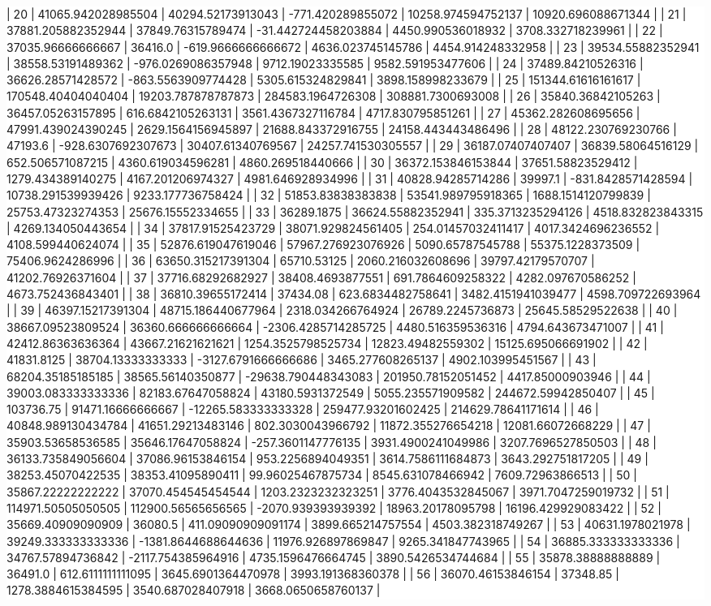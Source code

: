 | 20 | 41065.942028985504 | 40294.52173913043 | -771.420289855072 | 10258.974594752137 | 10920.696088671344 |
| 21 | 37881.205882352944 | 37849.76315789474 | -31.442724458203884 | 4450.990536018932 | 3708.332718239961 |
| 22 | 37035.96666666667 | 36416.0 | -619.9666666666672 | 4636.023745145786 | 4454.914248332958 |
| 23 | 39534.55882352941 | 38558.53191489362 | -976.0269086357948 | 9712.19023335585 | 9582.591953477606 |
| 24 | 37489.84210526316 | 36626.28571428572 | -863.5563909774428 | 5305.615324829841 | 3898.158998233679 |
| 25 | 151344.61616161617 | 170548.40404040404 | 19203.787878787873 | 284583.1964726308 | 308881.7300693008 |
| 26 | 35840.36842105263 | 36457.05263157895 | 616.6842105263131 | 3561.4367327116784 | 4717.830795851261 |
| 27 | 45362.282608695656 | 47991.439024390245 | 2629.1564156945897 | 21688.843372916755 | 24158.443443486496 |
| 28 | 48122.230769230766 | 47193.6 | -928.6307692307673 | 30407.61340769567 | 24257.741530305557 |
| 29 | 36187.07407407407 | 36839.58064516129 | 652.506571087215 | 4360.619034596281 | 4860.269518440666 |
| 30 | 36372.153846153844 | 37651.58823529412 | 1279.434389140275 | 4167.201206974327 | 4981.646928934996 |
| 31 | 40828.94285714286 | 39997.1 | -831.8428571428594 | 10738.291539939426 | 9233.177736758424 |
| 32 | 51853.83838383838 | 53541.989795918365 | 1688.1514120799839 | 25753.47323274353 | 25676.15552334655 |
| 33 | 36289.1875 | 36624.55882352941 | 335.3713235294126 | 4518.832823843315 | 4269.134050443654 |
| 34 | 37817.91525423729 | 38071.929824561405 | 254.01457032411417 | 4017.3424696236552 | 4108.599440624074 |
| 35 | 52876.619047619046 | 57967.276923076926 | 5090.65787545788 | 55375.1228373509 | 75406.9624286996 |
| 36 | 63650.315217391304 | 65710.53125 | 2060.216032608696 | 39797.42179570707 | 41202.76926371604 |
| 37 | 37716.68292682927 | 38408.4693877551 | 691.7864609258322 | 4282.097670586252 | 4673.752436843401 |
| 38 | 36810.39655172414 | 37434.08 | 623.6834482758641 | 3482.4151941039477 | 4598.709722693964 |
| 39 | 46397.15217391304 | 48715.186440677964 | 2318.034266764924 | 26789.2245736873 | 25645.58529522638 |
| 40 | 38667.09523809524 | 36360.666666666664 | -2306.4285714285725 | 4480.516359536316 | 4794.643673471007 |
| 41 | 42412.86363636364 | 43667.21621621621 | 1254.3525798525734 | 12823.49482559302 | 15125.695066691902 |
| 42 | 41831.8125 | 38704.13333333333 | -3127.6791666666686 | 3465.277608265137 | 4902.103995451567 |
| 43 | 68204.35185185185 | 38565.56140350877 | -29638.790448343083 | 201950.78152051452 | 4417.85000903946 |
| 44 | 39003.083333333336 | 82183.67647058824 | 43180.5931372549 | 5055.235571909582 | 244672.59942850407 |
| 45 | 103736.75 | 91471.16666666667 | -12265.583333333328 | 259477.93201602425 | 214629.78641171614 |
| 46 | 40848.989130434784 | 41651.29213483146 | 802.3030043966792 | 11872.355276654218 | 12081.66072668229 |
| 47 | 35903.53658536585 | 35646.17647058824 | -257.3601147776135 | 3931.4900241049986 | 3207.7696527850503 |
| 48 | 36133.735849056604 | 37086.96153846154 | 953.2256894049351 | 3614.7586111684873 | 3643.292751817205 |
| 49 | 38253.45070422535 | 38353.41095890411 | 99.96025467875734 | 8545.631078466942 | 7609.72963866513 |
| 50 | 35867.22222222222 | 37070.454545454544 | 1203.2323232323251 | 3776.4043532845067 | 3971.7047259019732 |
| 51 | 114971.50505050505 | 112900.56565656565 | -2070.939393939392 | 18963.20178095798 | 16196.429929083422 |
| 52 | 35669.40909090909 | 36080.5 | 411.09090909091174 | 3899.665214757554 | 4503.382318749267 |
| 53 | 40631.1978021978 | 39249.333333333336 | -1381.8644688644636 | 11976.926897869847 | 9265.341847743965 |
| 54 | 36885.333333333336 | 34767.57894736842 | -2117.754385964916 | 4735.1596476664745 | 3890.5426534744684 |
| 55 | 35878.38888888889 | 36491.0 | 612.6111111111095 | 3645.6901364470978 | 3993.191368360378 |
| 56 | 36070.46153846154 | 37348.85 | 1278.3884615384595 | 3540.687028407918 | 3668.0650658760137 |